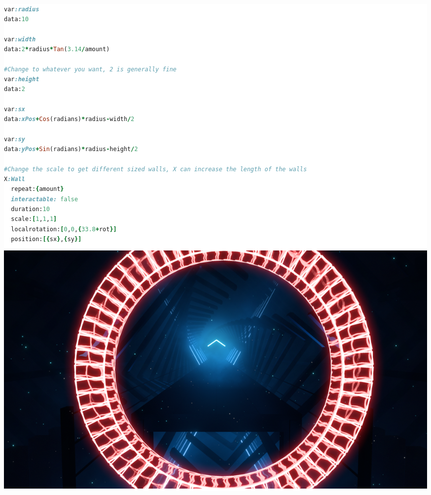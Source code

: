  ```ruby
var:radius
data:10

var:width
data:2*radius*Tan(3.14/amount)

#Change to whatever you want, 2 is generally fine
var:height
data:2

var:sx
data:xPos+Cos(radians)*radius-width/2

var:sy
data:yPos+Sin(radians)*radius-height/2

#Change the scale to get different sized walls, X can increase the length of the walls
X:Wall
   repeat:{amount}
   interactable: false
   duration:10
   scale:[1,1,1]
   localrotation:[0,0,{33.8+rot}]
   position:[{sx},{sy}]
```
![](Images/EffectExamples/Ring.png)
